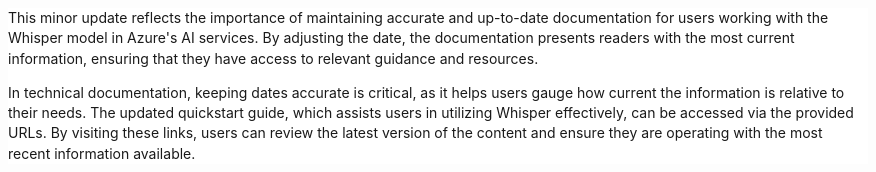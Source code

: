 This minor update reflects the importance of maintaining accurate and up-to-date documentation for users working with the Whisper model in Azure's AI services. By adjusting the date, the documentation presents readers with the most current information, ensuring that they have access to relevant guidance and resources.

In technical documentation, keeping dates accurate is critical, as it helps users gauge how current the information is relative to their needs. The updated quickstart guide, which assists users in utilizing Whisper effectively, can be accessed via the provided URLs. By visiting these links, users can review the latest version of the content and ensure they are operating with the most recent information available.


